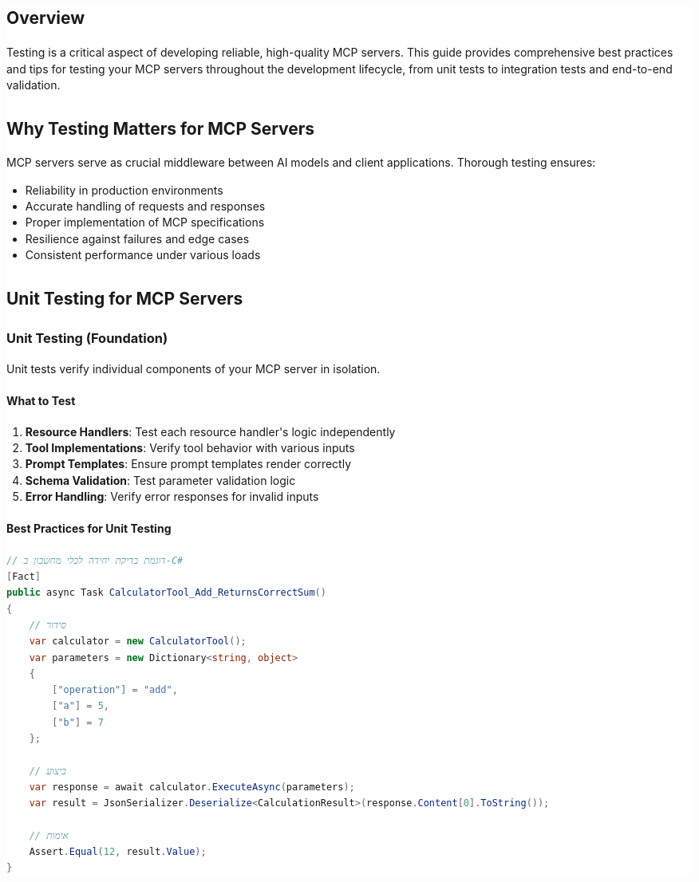 ## Overview

Testing is a critical aspect of developing reliable, high-quality MCP servers. This guide provides comprehensive best practices and tips for testing your MCP servers throughout the development lifecycle, from unit tests to integration tests and end-to-end validation.

## Why Testing Matters for MCP Servers

MCP servers serve as crucial middleware between AI models and client applications. Thorough testing ensures:

- Reliability in production environments
- Accurate handling of requests and responses
- Proper implementation of MCP specifications
- Resilience against failures and edge cases
- Consistent performance under various loads

## Unit Testing for MCP Servers

### Unit Testing (Foundation)

Unit tests verify individual components of your MCP server in isolation.

#### What to Test

1. **Resource Handlers**: Test each resource handler's logic independently
2. **Tool Implementations**: Verify tool behavior with various inputs
3. **Prompt Templates**: Ensure prompt templates render correctly
4. **Schema Validation**: Test parameter validation logic
5. **Error Handling**: Verify error responses for invalid inputs

#### Best Practices for Unit Testing

```csharp
// דוגמת בדיקת יחידה לכלי מחשבון ב-C#
[Fact]
public async Task CalculatorTool_Add_ReturnsCorrectSum()
{
    // סידור
    var calculator = new CalculatorTool();
    var parameters = new Dictionary<string, object>
    {
        ["operation"] = "add",
        ["a"] = 5,
        ["b"] = 7
    };
    
    // ביצוע
    var response = await calculator.ExecuteAsync(parameters);
    var result = JsonSerializer.Deserialize<CalculationResult>(response.Content[0].ToString());
    
    // אימות
    Assert.Equal(12, result.Value);
}
```
